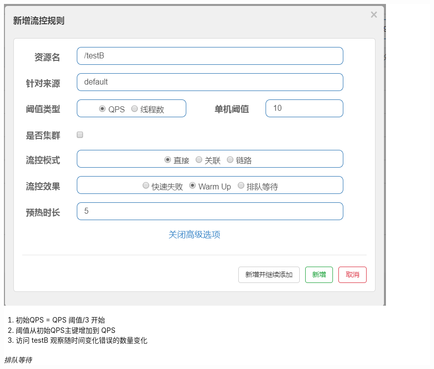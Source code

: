 <img src="FrameDay16_Sentinel.resource/sentinel2.png">

1. 初始QPS = QPS 阈值/3 开始
2. 阈值从初始QPS主键增加到 QPS
3. 访问 testB 观察随时间变化错误的数量变化
###### 排队等待